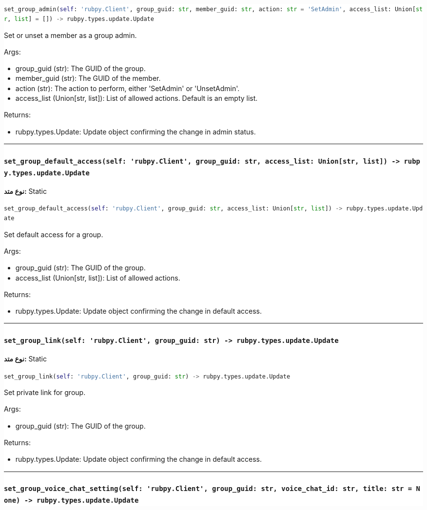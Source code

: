 ```python
set_group_admin(self: 'rubpy.Client', group_guid: str, member_guid: str, action: str = 'SetAdmin', access_list: Union[str, list] = []) -> rubpy.types.update.Update
```

Set or unset a member as a group admin.

Args:
- group_guid (str): The GUID of the group.
- member_guid (str): The GUID of the member.
- action (str): The action to perform, either 'SetAdmin' or 'UnsetAdmin'.
- access_list (Union[str, list]): List of allowed actions. Default is an empty list.

Returns:
- rubpy.types.Update: Update object confirming the change in admin status.

---
<a name="set_group_default_access"></a>
### `set_group_default_access(self: 'rubpy.Client', group_guid: str, access_list: Union[str, list]) -> rubpy.types.update.Update`

**نوع متد:** Static

```python
set_group_default_access(self: 'rubpy.Client', group_guid: str, access_list: Union[str, list]) -> rubpy.types.update.Update
```

Set default access for a group.

Args:
- group_guid (str): The GUID of the group.
- access_list (Union[str, list]): List of allowed actions.

Returns:
- rubpy.types.Update: Update object confirming the change in default access.

---
<a name="set_group_link"></a>
### `set_group_link(self: 'rubpy.Client', group_guid: str) -> rubpy.types.update.Update`

**نوع متد:** Static

```python
set_group_link(self: 'rubpy.Client', group_guid: str) -> rubpy.types.update.Update
```

Set private link for group.

Args:
- group_guid (str): The GUID of the group.

Returns:
- rubpy.types.Update: Update object confirming the change in default access.

---
<a name="set_group_voice_chat_setting"></a>
### `set_group_voice_chat_setting(self: 'rubpy.Client', group_guid: str, voice_chat_id: str, title: str = None) -> rubpy.types.update.Update`
